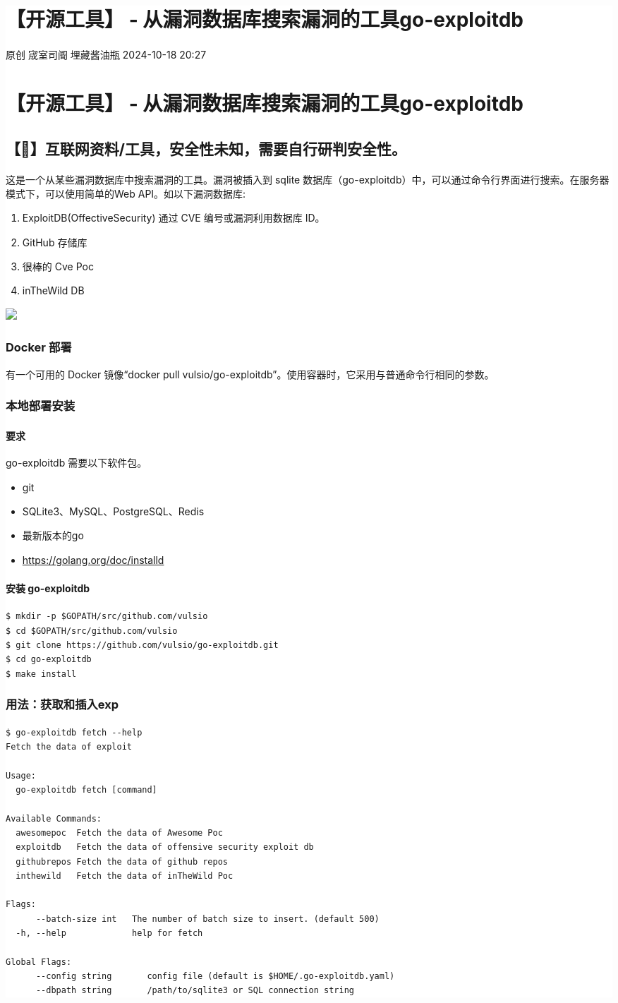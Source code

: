 #  【开源工具】 - 从漏洞数据库搜索漏洞的工具go-exploitdb   
原创 宬室司阍  埋藏酱油瓶   2024-10-18 20:27  
  
# 【开源工具】 - 从漏洞数据库搜索漏洞的工具go-exploitdb  
## 【🔔】互联网资料/工具，安全性未知，需要自行研判安全性。  
  
这是一个从某些漏洞数据库中搜索漏洞的工具。漏洞被插入到 sqlite 数据库（go-exploitdb）中，可以通过命令行界面进行搜索。在服务器模式下，可以使用简单的Web API。如以下漏洞数据库:  
1. ExploitDB(OffectiveSecurity) 通过 CVE 编号或漏洞利用数据库 ID。  
  
1. GitHub 存储库  
  
1. 很棒的 Cve Poc  
  
1. inTheWild DB  
  
![](https://mmbiz.qpic.cn/sz_mmbiz_png/aOiar7mEUNlqwkRNMZBRvTNFUjIPoGeRUhBpG0eShNscpC0OwebHywWib9WnPIBe47nmyLHKTaTE21kM9dCOIyZA/640?wx_fmt=png&from=appmsg "")  
### Docker 部署  
  
有一个可用的 Docker 镜像“docker pull vulsio/go-exploitdb”。使用容器时，它采用与普通命令行相同的参数。  
### 本地部署安装  
#### 要求  
  
go-exploitdb 需要以下软件包。  
- git  
  
- SQLite3、MySQL、PostgreSQL、Redis  
  
- 最新版本的go  
  
- https://golang.org/doc/installd  
  
#### 安装 go-exploitdb  
```
$ mkdir -p $GOPATH/src/github.com/vulsio
$ cd $GOPATH/src/github.com/vulsio
$ git clone https://github.com/vulsio/go-exploitdb.git
$ cd go-exploitdb
$ make install

```  
### 用法：获取和插入exp  
```
$ go-exploitdb fetch --help
Fetch the data of exploit

Usage:
  go-exploitdb fetch [command]

Available Commands:
  awesomepoc  Fetch the data of Awesome Poc
  exploitdb   Fetch the data of offensive security exploit db
  githubrepos Fetch the data of github repos
  inthewild   Fetch the data of inTheWild Poc

Flags:
      --batch-size int   The number of batch size to insert. (default 500)
  -h, --help             help for fetch

Global Flags:
      --config string       config file (default is $HOME/.go-exploitdb.yaml)
      --dbpath string       /path/to/sqlite3 or SQL connection string
```
